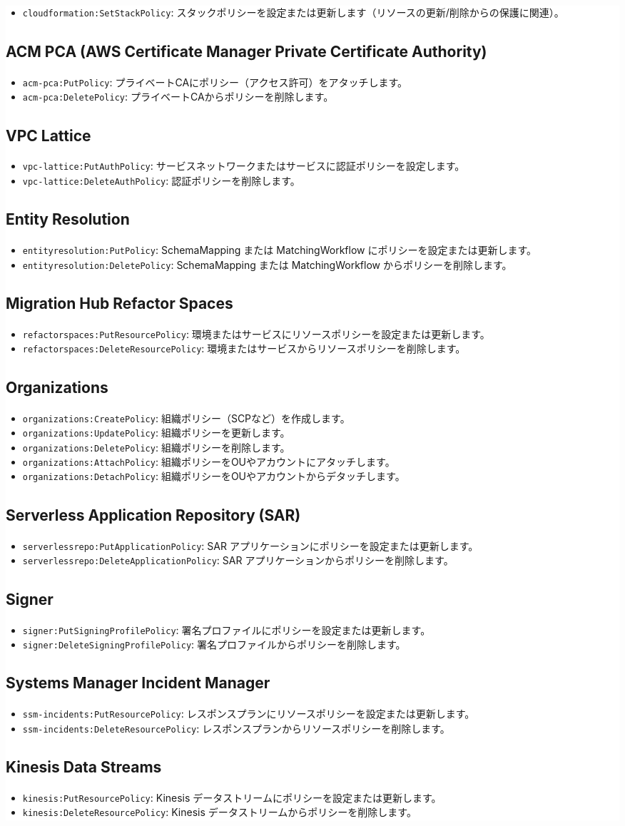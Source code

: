 * `cloudformation:SetStackPolicy`: スタックポリシーを設定または更新します（リソースの更新/削除からの保護に関連）。

## ACM PCA (AWS Certificate Manager Private Certificate Authority)

* `acm-pca:PutPolicy`: プライベートCAにポリシー（アクセス許可）をアタッチします。
* `acm-pca:DeletePolicy`: プライベートCAからポリシーを削除します。

## VPC Lattice

* `vpc-lattice:PutAuthPolicy`: サービスネットワークまたはサービスに認証ポリシーを設定します。
* `vpc-lattice:DeleteAuthPolicy`: 認証ポリシーを削除します。

## Entity Resolution

* `entityresolution:PutPolicy`: SchemaMapping または MatchingWorkflow にポリシーを設定または更新します。
* `entityresolution:DeletePolicy`: SchemaMapping または MatchingWorkflow からポリシーを削除します。

## Migration Hub Refactor Spaces

* `refactorspaces:PutResourcePolicy`: 環境またはサービスにリソースポリシーを設定または更新します。
* `refactorspaces:DeleteResourcePolicy`: 環境またはサービスからリソースポリシーを削除します。

## Organizations

* `organizations:CreatePolicy`: 組織ポリシー（SCPなど）を作成します。
* `organizations:UpdatePolicy`: 組織ポリシーを更新します。
* `organizations:DeletePolicy`: 組織ポリシーを削除します。
* `organizations:AttachPolicy`: 組織ポリシーをOUやアカウントにアタッチします。
* `organizations:DetachPolicy`: 組織ポリシーをOUやアカウントからデタッチします。

## Serverless Application Repository (SAR)

* `serverlessrepo:PutApplicationPolicy`: SAR アプリケーションにポリシーを設定または更新します。
* `serverlessrepo:DeleteApplicationPolicy`: SAR アプリケーションからポリシーを削除します。

## Signer

* `signer:PutSigningProfilePolicy`: 署名プロファイルにポリシーを設定または更新します。
* `signer:DeleteSigningProfilePolicy`: 署名プロファイルからポリシーを削除します。

## Systems Manager Incident Manager

* `ssm-incidents:PutResourcePolicy`: レスポンスプランにリソースポリシーを設定または更新します。
* `ssm-incidents:DeleteResourcePolicy`: レスポンスプランからリソースポリシーを削除します。

## Kinesis Data Streams

* `kinesis:PutResourcePolicy`: Kinesis データストリームにポリシーを設定または更新します。
* `kinesis:DeleteResourcePolicy`: Kinesis データストリームからポリシーを削除します。
